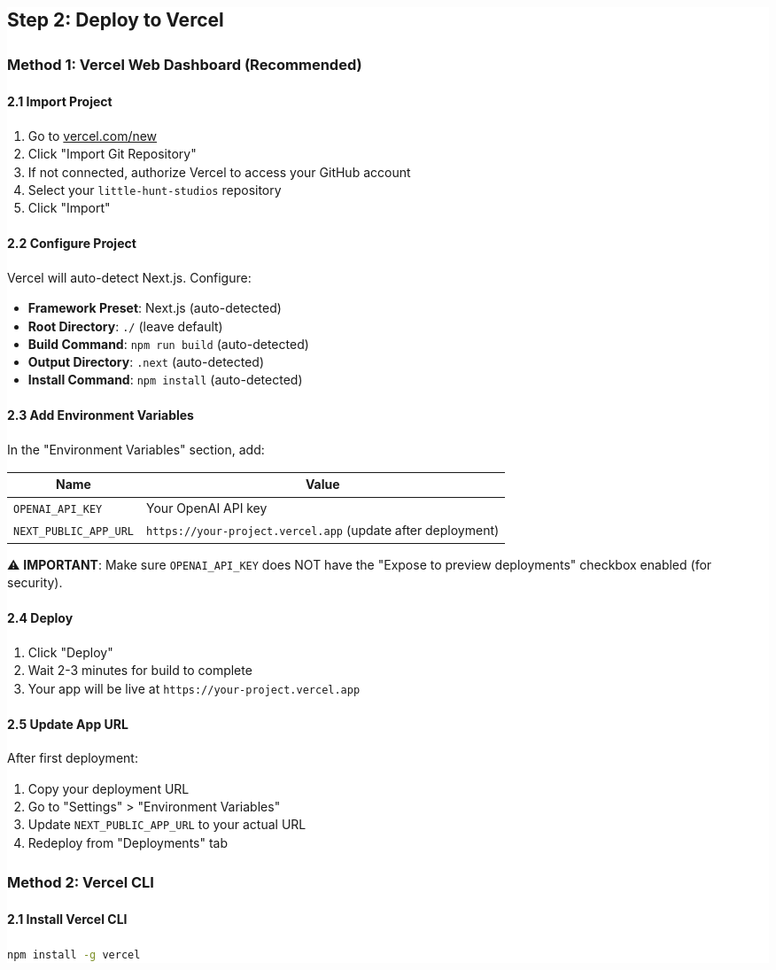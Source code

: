 ## Step 2: Deploy to Vercel

### Method 1: Vercel Web Dashboard (Recommended)

#### 2.1 Import Project

1. Go to [vercel.com/new](https://vercel.com/new)
2. Click "Import Git Repository"
3. If not connected, authorize Vercel to access your GitHub account
4. Select your `little-hunt-studios` repository
5. Click "Import"

#### 2.2 Configure Project

Vercel will auto-detect Next.js. Configure:

- **Framework Preset**: Next.js (auto-detected)
- **Root Directory**: `./` (leave default)
- **Build Command**: `npm run build` (auto-detected)
- **Output Directory**: `.next` (auto-detected)
- **Install Command**: `npm install` (auto-detected)

#### 2.3 Add Environment Variables

In the "Environment Variables" section, add:

| Name | Value |
|------|-------|
| `OPENAI_API_KEY` | Your OpenAI API key |
| `NEXT_PUBLIC_APP_URL` | `https://your-project.vercel.app` (update after deployment) |

⚠️ **IMPORTANT**: Make sure `OPENAI_API_KEY` does NOT have the "Expose to preview deployments" checkbox enabled (for security).

#### 2.4 Deploy

1. Click "Deploy"
2. Wait 2-3 minutes for build to complete
3. Your app will be live at `https://your-project.vercel.app`

#### 2.5 Update App URL

After first deployment:
1. Copy your deployment URL
2. Go to "Settings" > "Environment Variables"
3. Update `NEXT_PUBLIC_APP_URL` to your actual URL
4. Redeploy from "Deployments" tab

### Method 2: Vercel CLI

#### 2.1 Install Vercel CLI

```bash
npm install -g vercel
```
